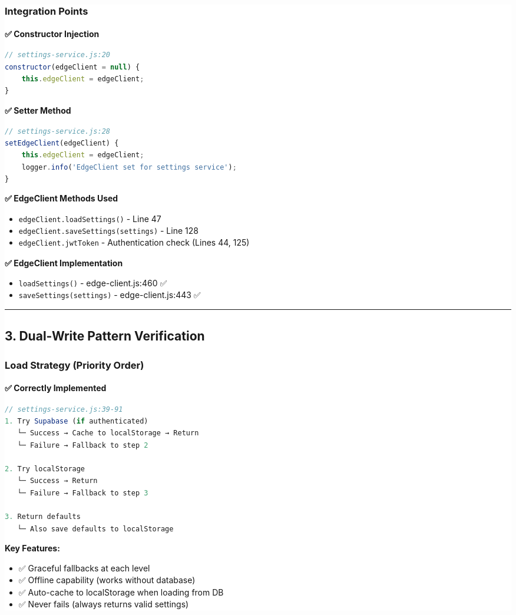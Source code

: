 ### Integration Points

**✅ Constructor Injection**
```javascript
// settings-service.js:20
constructor(edgeClient = null) {
    this.edgeClient = edgeClient;
}
```

**✅ Setter Method**
```javascript
// settings-service.js:28
setEdgeClient(edgeClient) {
    this.edgeClient = edgeClient;
    logger.info('EdgeClient set for settings service');
}
```

**✅ EdgeClient Methods Used**
- `edgeClient.loadSettings()` - Line 47
- `edgeClient.saveSettings(settings)` - Line 128
- `edgeClient.jwtToken` - Authentication check (Lines 44, 125)

**✅ EdgeClient Implementation**
- `loadSettings()` - edge-client.js:460 ✅
- `saveSettings(settings)` - edge-client.js:443 ✅

---

## 3. Dual-Write Pattern Verification

### Load Strategy (Priority Order)

**✅ Correctly Implemented**
```javascript
// settings-service.js:39-91
1. Try Supabase (if authenticated)
   └─ Success → Cache to localStorage → Return
   └─ Failure → Fallback to step 2

2. Try localStorage
   └─ Success → Return
   └─ Failure → Fallback to step 3

3. Return defaults
   └─ Also save defaults to localStorage
```

**Key Features:**
- ✅ Graceful fallbacks at each level
- ✅ Offline capability (works without database)
- ✅ Auto-cache to localStorage when loading from DB
- ✅ Never fails (always returns valid settings)
